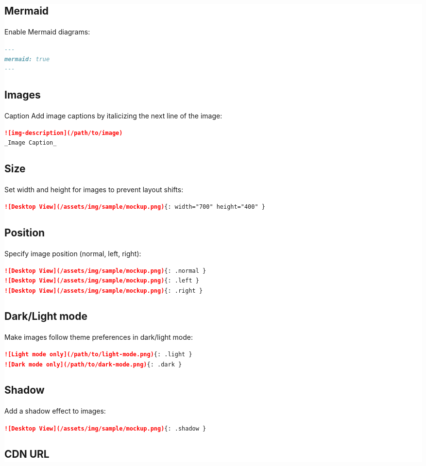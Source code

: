 ## Mermaid

Enable Mermaid diagrams:

   ```markdown
---
mermaid: true
---
```

## Images

   Caption
   Add image captions by italicizing the next line of the image:

   ```markdown
![img-description](/path/to/image)
_Image Caption_
```

## Size

Set width and height for images to prevent layout shifts:

   ```markdown
![Desktop View](/assets/img/sample/mockup.png){: width="700" height="400" }
   ```

## Position

   Specify image position (normal, left, right):

   ```markdown
![Desktop View](/assets/img/sample/mockup.png){: .normal }
![Desktop View](/assets/img/sample/mockup.png){: .left }
![Desktop View](/assets/img/sample/mockup.png){: .right }
```

## Dark/Light mode

   Make images follow theme preferences in dark/light mode:

   ```markdown
![Light mode only](/path/to/light-mode.png){: .light }
![Dark mode only](/path/to/dark-mode.png){: .dark }
```

## Shadow
   Add a shadow effect to images:
   ```markdown
![Desktop View](/assets/img/sample/mockup.png){: .shadow }
```

## CDN URL
